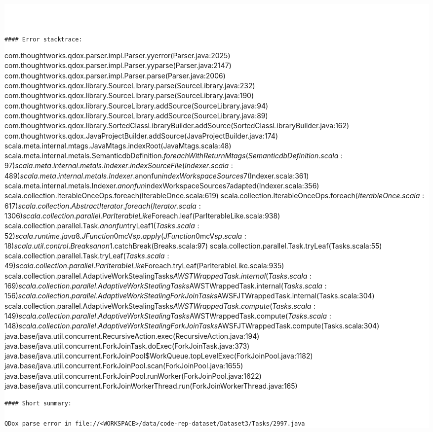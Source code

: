 ```



#### Error stacktrace:

```
com.thoughtworks.qdox.parser.impl.Parser.yyerror(Parser.java:2025)
	com.thoughtworks.qdox.parser.impl.Parser.yyparse(Parser.java:2147)
	com.thoughtworks.qdox.parser.impl.Parser.parse(Parser.java:2006)
	com.thoughtworks.qdox.library.SourceLibrary.parse(SourceLibrary.java:232)
	com.thoughtworks.qdox.library.SourceLibrary.parse(SourceLibrary.java:190)
	com.thoughtworks.qdox.library.SourceLibrary.addSource(SourceLibrary.java:94)
	com.thoughtworks.qdox.library.SourceLibrary.addSource(SourceLibrary.java:89)
	com.thoughtworks.qdox.library.SortedClassLibraryBuilder.addSource(SortedClassLibraryBuilder.java:162)
	com.thoughtworks.qdox.JavaProjectBuilder.addSource(JavaProjectBuilder.java:174)
	scala.meta.internal.mtags.JavaMtags.indexRoot(JavaMtags.scala:48)
	scala.meta.internal.metals.SemanticdbDefinition$.foreachWithReturnMtags(SemanticdbDefinition.scala:97)
	scala.meta.internal.metals.Indexer.indexSourceFile(Indexer.scala:489)
	scala.meta.internal.metals.Indexer.$anonfun$indexWorkspaceSources$7(Indexer.scala:361)
	scala.meta.internal.metals.Indexer.$anonfun$indexWorkspaceSources$7$adapted(Indexer.scala:356)
	scala.collection.IterableOnceOps.foreach(IterableOnce.scala:619)
	scala.collection.IterableOnceOps.foreach$(IterableOnce.scala:617)
	scala.collection.AbstractIterator.foreach(Iterator.scala:1306)
	scala.collection.parallel.ParIterableLike$Foreach.leaf(ParIterableLike.scala:938)
	scala.collection.parallel.Task.$anonfun$tryLeaf$1(Tasks.scala:52)
	scala.runtime.java8.JFunction0$mcV$sp.apply(JFunction0$mcV$sp.scala:18)
	scala.util.control.Breaks$$anon$1.catchBreak(Breaks.scala:97)
	scala.collection.parallel.Task.tryLeaf(Tasks.scala:55)
	scala.collection.parallel.Task.tryLeaf$(Tasks.scala:49)
	scala.collection.parallel.ParIterableLike$Foreach.tryLeaf(ParIterableLike.scala:935)
	scala.collection.parallel.AdaptiveWorkStealingTasks$AWSTWrappedTask.internal(Tasks.scala:169)
	scala.collection.parallel.AdaptiveWorkStealingTasks$AWSTWrappedTask.internal$(Tasks.scala:156)
	scala.collection.parallel.AdaptiveWorkStealingForkJoinTasks$AWSFJTWrappedTask.internal(Tasks.scala:304)
	scala.collection.parallel.AdaptiveWorkStealingTasks$AWSTWrappedTask.compute(Tasks.scala:149)
	scala.collection.parallel.AdaptiveWorkStealingTasks$AWSTWrappedTask.compute$(Tasks.scala:148)
	scala.collection.parallel.AdaptiveWorkStealingForkJoinTasks$AWSFJTWrappedTask.compute(Tasks.scala:304)
	java.base/java.util.concurrent.RecursiveAction.exec(RecursiveAction.java:194)
	java.base/java.util.concurrent.ForkJoinTask.doExec(ForkJoinTask.java:373)
	java.base/java.util.concurrent.ForkJoinPool$WorkQueue.topLevelExec(ForkJoinPool.java:1182)
	java.base/java.util.concurrent.ForkJoinPool.scan(ForkJoinPool.java:1655)
	java.base/java.util.concurrent.ForkJoinPool.runWorker(ForkJoinPool.java:1622)
	java.base/java.util.concurrent.ForkJoinWorkerThread.run(ForkJoinWorkerThread.java:165)
```
#### Short summary: 

QDox parse error in file://<WORKSPACE>/data/code-rep-dataset/Dataset3/Tasks/2997.java